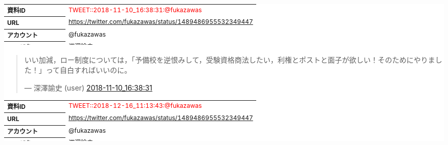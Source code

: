 
<div style="page-break-before:always"></div>
<table style="font-size: 9pt; width: 600px; margin-bottom: 20px; height: 80px;">
<tbody>
    <tr>
        <th align=left>資料ID</th>
        <td align=left><span style="color: red;">TWEET::2018-11-10_16:38:31:@fukazawas</span></td>
    </tr>
    <tr>
        <th align=left>URL</th>
        <td align=left><a href="https://twitter.com/fukazawas/status/1489486955532349447">https://twitter.com/fukazawas/status/1489486955532349447</a></td>
    </tr>
    <tr>
        <th align=left>アカウント</th>
        <td align=left>@fukazawas</td>
    </tr>
    <tr>
        <th align=left>ユーザ名</th>
        <td align=left>深澤諭史</td>
    </tr>
    <tr>
        <th align=left>ツイートの記録日時</th>
        <td align=left>2022-08-22_091348</td>
    </tr>
</tbody>
</table>
<blockquote class="twitter-tweet"  data-width="450"  data-lang="ja"h><p lang="ja" dir="ltr">いい加減，ロー制度については，「予備校を逆恨みして，受験資格商法したい，利権とポストと面子が欲しい！そのためにやりました！」って自白すればいいのに。</p>&mdash; 深澤諭史 (user) <a href="https://twitter.com/fukazawas/status/1061161162996252672">2018-11-10_16:38:31</a></blockquote> <script async src="https://platform.twitter.com/widgets.js" charset="utf-8"></script>

<div style="page-break-before:always"></div>


<div style="page-break-before:always"></div>
<table style="font-size: 9pt; width: 600px; margin-bottom: 20px; height: 80px;">
<tbody>
    <tr>
        <th align=left>資料ID</th>
        <td align=left><span style="color: red;">TWEET::2018-12-16_11:13:43:@fukazawas</span></td>
    </tr>
    <tr>
        <th align=left>URL</th>
        <td align=left><a href="https://twitter.com/fukazawas/status/1489486955532349447">https://twitter.com/fukazawas/status/1489486955532349447</a></td>
    </tr>
    <tr>
        <th align=left>アカウント</th>
        <td align=left>@fukazawas</td>
    </tr>
    <tr>
        <th align=left>ユーザ名</th>
        <td align=left>深澤諭史</td>
    </tr>
    <tr>
        <th align=left>ツイートの記録日時</th>
        <td align=left>2022-08-22_091348</td>
    </tr>
</tbody>
</table>